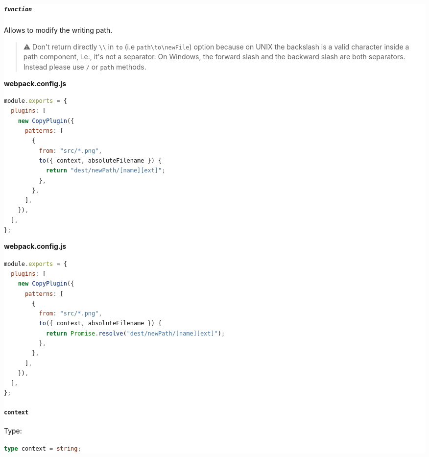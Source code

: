 ```js
```

##### `function`

Allows to modify the writing path.

> ⚠️ Don't return directly `\\` in `to` (i.e `path\to\newFile`) option because on UNIX the backslash is a valid character inside a path component, i.e., it's not a separator.
> On Windows, the forward slash and the backward slash are both separators.
> Instead please use `/` or `path` methods.

**webpack.config.js**

```js
module.exports = {
  plugins: [
    new CopyPlugin({
      patterns: [
        {
          from: "src/*.png",
          to({ context, absoluteFilename }) {
            return "dest/newPath/[name][ext]";
          },
        },
      ],
    }),
  ],
};
```

**webpack.config.js**

```js
module.exports = {
  plugins: [
    new CopyPlugin({
      patterns: [
        {
          from: "src/*.png",
          to({ context, absoluteFilename }) {
            return Promise.resolve("dest/newPath/[name][ext]");
          },
        },
      ],
    }),
  ],
};
```

#### `context`

Type:

```ts
type context = string;
```


[npm]: https://img.shields.io/npm/v/copy-webpack-plugin.svg
[npm-url]: https://npmjs.com/package/copy-webpack-plugin
[node]: https://img.shields.io/node/v/copy-webpack-plugin.svg
[node-url]: https://nodejs.org
[deps]: https://david-dm.org/webpack-contrib/copy-webpack-plugin.svg
[deps-url]: https://david-dm.org/webpack-contrib/copy-webpack-plugin
[tests]: https://github.com/webpack-contrib/copy-webpack-plugin/workflows/copy-webpack-plugin/badge.svg
[tests-url]: https://github.com/webpack-contrib/copy-webpack-plugin/actions
[cover]: https://codecov.io/gh/webpack-contrib/copy-webpack-plugin/branch/master/graph/badge.svg
[cover-url]: https://codecov.io/gh/webpack-contrib/copy-webpack-plugin
[chat]: https://img.shields.io/badge/gitter-webpack%2Fwebpack-brightgreen.svg
[chat-url]: https://gitter.im/webpack/webpack
[size]: https://packagephobia.now.sh/badge?p=copy-webpack-plugin
[size-url]: https://packagephobia.now.sh/result?p=copy-webpack-plugin
[glob-options]: https://github.com/sindresorhus/globby#options